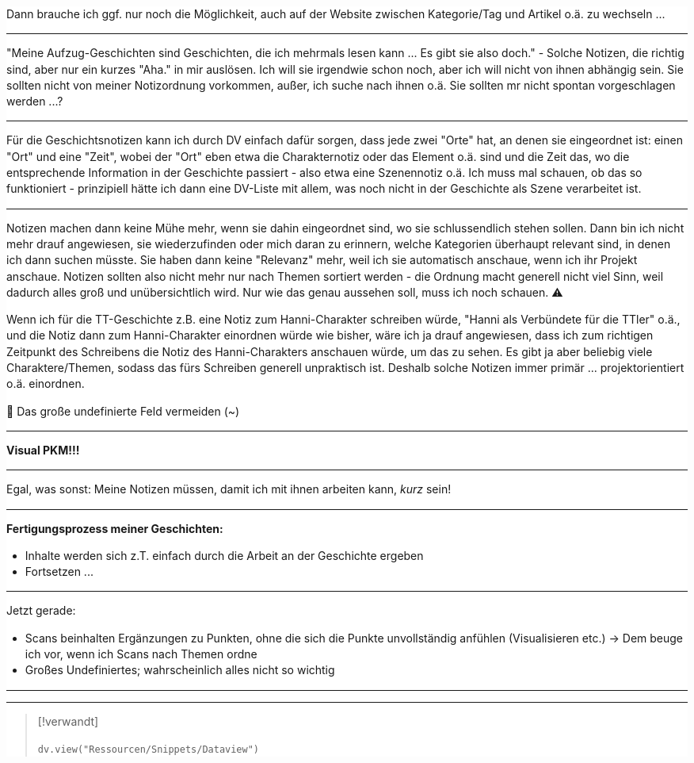 Dann brauche ich ggf. nur noch die Möglichkeit, auch auf der Website zwischen Kategorie/Tag und Artikel o.ä. zu wechseln ...

---

"Meine Aufzug-Geschichten sind Geschichten, die ich mehrmals lesen kann ... Es gibt sie also doch." - Solche Notizen, die richtig sind, aber nur ein kurzes "Aha." in mir auslösen. Ich will sie irgendwie schon noch, aber ich will nicht von ihnen abhängig sein. Sie sollten nicht von meiner Notizordnung vorkommen, außer, ich suche nach ihnen o.ä. Sie sollten mr nicht spontan vorgeschlagen werden ...?

---

Für die Geschichtsnotizen kann ich durch DV einfach dafür sorgen, dass jede zwei "Orte" hat, an denen sie eingeordnet ist: einen "Ort" und eine "Zeit", wobei der "Ort" eben etwa die Charakternotiz oder das Element o.ä. sind und die Zeit das, wo die entsprechende Information in der Geschichte passiert - also etwa eine Szenennotiz o.ä. Ich muss mal schauen, ob das so funktioniert - prinzipiell hätte ich dann eine DV-Liste mit allem, was noch nicht in der Geschichte als Szene verarbeitet ist.

---

Notizen machen dann keine Mühe mehr, wenn sie dahin eingeordnet sind, wo sie schlussendlich stehen sollen. Dann bin ich nicht mehr drauf angewiesen, sie wiederzufinden oder mich daran zu erinnern, welche Kategorien überhaupt relevant sind, in denen ich dann suchen müsste. Sie haben dann keine "Relevanz" mehr, weil ich sie automatisch anschaue, wenn ich ihr Projekt anschaue. Notizen sollten also nicht mehr nur nach Themen sortiert werden - die Ordnung macht generell nicht viel Sinn, weil dadurch alles groß und unübersichtlich wird. Nur wie das genau aussehen soll, muss ich noch schauen. ⚠️

Wenn ich für die TT-Geschichte z.B. eine Notiz zum Hanni-Charakter schreiben würde, "Hanni als Verbündete für die TTler" o.ä., und die Notiz dann zum Hanni-Charakter einordnen würde wie bisher, wäre ich ja drauf angewiesen, dass ich zum richtigen Zeitpunkt des Schreibens die Notiz des Hanni-Charakters anschauen würde, um das zu sehen. Es gibt ja aber beliebig viele Charaktere/Themen, sodass das fürs Schreiben generell unpraktisch ist. Deshalb solche Notizen immer primär ... projektorientiert o.ä. einordnen.

🧭 Das große undefinierte Feld vermeiden (~)

---

**Visual PKM!!!**

---

Egal, was sonst: Meine Notizen müssen, damit ich mit ihnen arbeiten kann, *kurz* sein!

---

**Fertigungsprozess meiner Geschichten:**
- Inhalte werden sich z.T. einfach durch die Arbeit an der Geschichte ergeben
- Fortsetzen ...

---

Jetzt gerade:
- Scans beinhalten Ergänzungen zu Punkten, ohne die sich die Punkte unvollständig anfühlen (Visualisieren etc.) → Dem beuge ich vor, wenn ich Scans nach Themen ordne
- Großes Undefiniertes; wahrscheinlich alles nicht so wichtig

---



---

> [!verwandt]
> ```dataviewjs
> dv.view("Ressourcen/Snippets/Dataview")
> ```